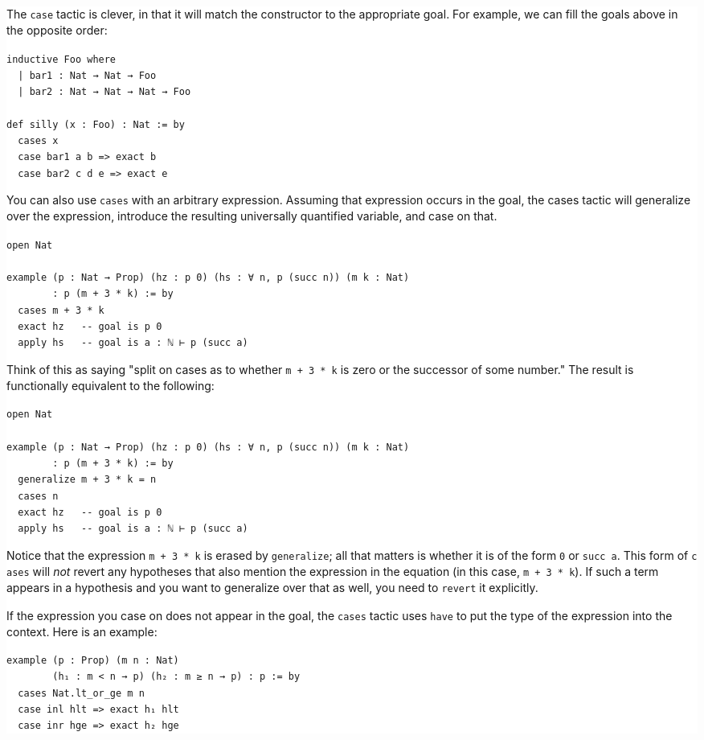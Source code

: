 The ``case`` tactic is clever, in that it will match the constructor to the appropriate goal. For example, we can fill the goals above in the opposite order:

```lean
inductive Foo where
  | bar1 : Nat → Nat → Foo
  | bar2 : Nat → Nat → Nat → Foo

def silly (x : Foo) : Nat := by
  cases x
  case bar1 a b => exact b
  case bar2 c d e => exact e
```

You can also use ``cases`` with an arbitrary expression. Assuming that
expression occurs in the goal, the cases tactic will generalize over
the expression, introduce the resulting universally quantified
variable, and case on that.

```lean
open Nat

example (p : Nat → Prop) (hz : p 0) (hs : ∀ n, p (succ n)) (m k : Nat)
        : p (m + 3 * k) := by
  cases m + 3 * k
  exact hz   -- goal is p 0
  apply hs   -- goal is a : ℕ ⊢ p (succ a)
```

Think of this as saying "split on cases as to whether ``m + 3 * k`` is
zero or the successor of some number." The result is functionally
equivalent to the following:

```lean
open Nat

example (p : Nat → Prop) (hz : p 0) (hs : ∀ n, p (succ n)) (m k : Nat)
        : p (m + 3 * k) := by
  generalize m + 3 * k = n
  cases n
  exact hz   -- goal is p 0
  apply hs   -- goal is a : ℕ ⊢ p (succ a)
```

Notice that the expression ``m + 3 * k`` is erased by ``generalize``; all
that matters is whether it is of the form ``0`` or ``succ a``. This
form of ``cases`` will *not* revert any hypotheses that also mention
the expression in the equation (in this case, ``m + 3 * k``). If such a
term appears in a hypothesis and you want to generalize over that as
well, you need to ``revert`` it explicitly.

If the expression you case on does not appear in the goal, the
``cases`` tactic uses ``have`` to put the type of the expression into
the context. Here is an example:

```lean
example (p : Prop) (m n : Nat)
        (h₁ : m < n → p) (h₂ : m ≥ n → p) : p := by
  cases Nat.lt_or_ge m n
  case inl hlt => exact h₁ hlt
  case inr hge => exact h₂ hge
```
